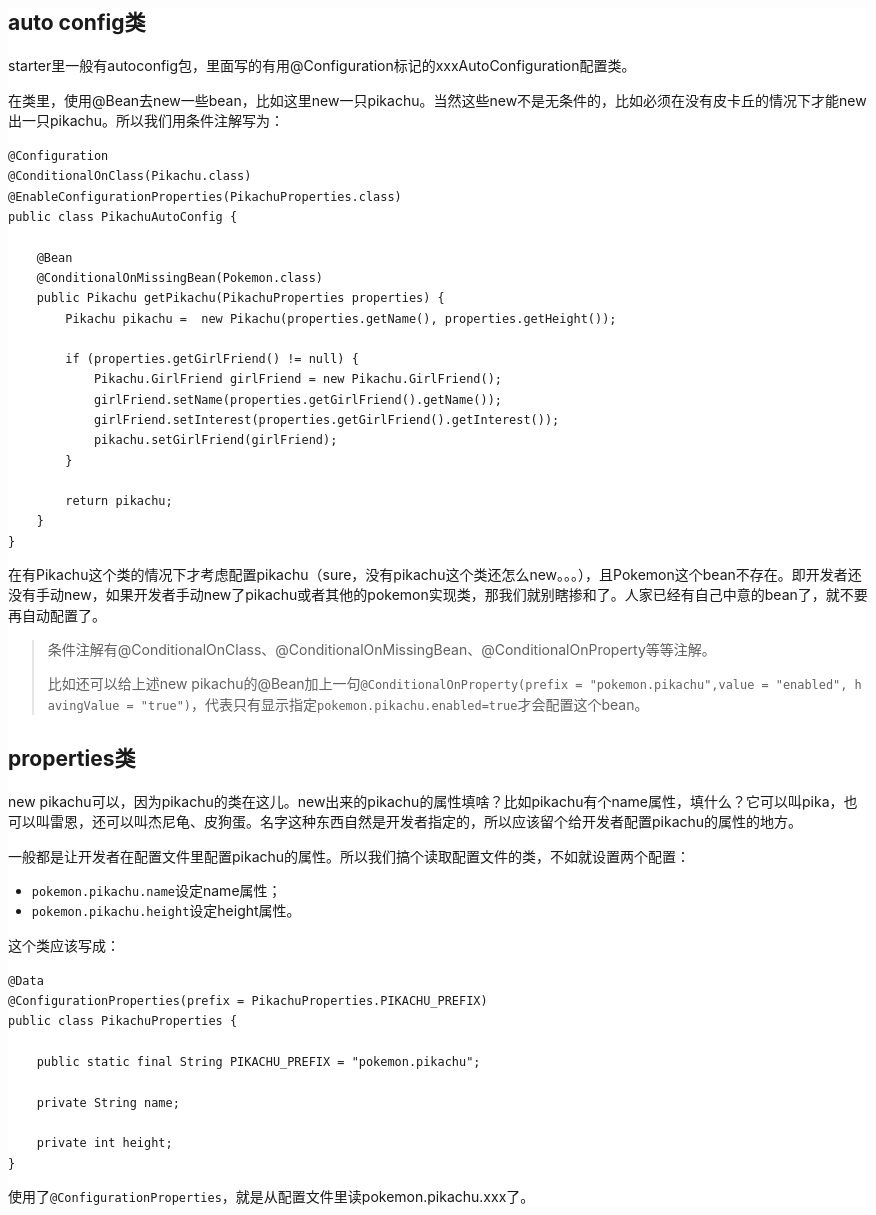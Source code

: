 ## auto config类
starter里一般有autoconfig包，里面写的有用@Configuration标记的xxxAutoConfiguration配置类。

在类里，使用@Bean去new一些bean，比如这里new一只pikachu。当然这些new不是无条件的，比如必须在没有皮卡丘的情况下才能new出一只pikachu。所以我们用条件注解写为：
```
@Configuration
@ConditionalOnClass(Pikachu.class)
@EnableConfigurationProperties(PikachuProperties.class)
public class PikachuAutoConfig {

    @Bean
    @ConditionalOnMissingBean(Pokemon.class)
    public Pikachu getPikachu(PikachuProperties properties) {
        Pikachu pikachu =  new Pikachu(properties.getName(), properties.getHeight());

        if (properties.getGirlFriend() != null) {
            Pikachu.GirlFriend girlFriend = new Pikachu.GirlFriend();
            girlFriend.setName(properties.getGirlFriend().getName());
            girlFriend.setInterest(properties.getGirlFriend().getInterest());
            pikachu.setGirlFriend(girlFriend);
        }

        return pikachu;
    }
}
```
在有Pikachu这个类的情况下才考虑配置pikachu（sure，没有pikachu这个类还怎么new。。。），且Pokemon这个bean不存在。即开发者还没有手动new，如果开发者手动new了pikachu或者其他的pokemon实现类，那我们就别瞎掺和了。人家已经有自己中意的bean了，就不要再自动配置了。

> 条件注解有@ConditionalOnClass、@ConditionalOnMissingBean、@ConditionalOnProperty等等注解。
>
> 比如还可以给上述new pikachu的@Bean加上一句`@ConditionalOnProperty(prefix = "pokemon.pikachu",value = "enabled", havingValue = "true")`，代表只有显示指定`pokemon.pikachu.enabled=true`才会配置这个bean。

## properties类
new pikachu可以，因为pikachu的类在这儿。new出来的pikachu的属性填啥？比如pikachu有个name属性，填什么？它可以叫pika，也可以叫雷恩，还可以叫杰尼龟、皮狗蛋。名字这种东西自然是开发者指定的，所以应该留个给开发者配置pikachu的属性的地方。

一般都是让开发者在配置文件里配置pikachu的属性。所以我们搞个读取配置文件的类，不如就设置两个配置：
- `pokemon.pikachu.name`设定name属性；
- `pokemon.pikachu.height`设定height属性。

这个类应该写成：
```
@Data
@ConfigurationProperties(prefix = PikachuProperties.PIKACHU_PREFIX)
public class PikachuProperties {

    public static final String PIKACHU_PREFIX = "pokemon.pikachu";

    private String name;

    private int height;
}
```
使用了`@ConfigurationProperties`，就是从配置文件里读pokemon.pikachu.xxx了。
